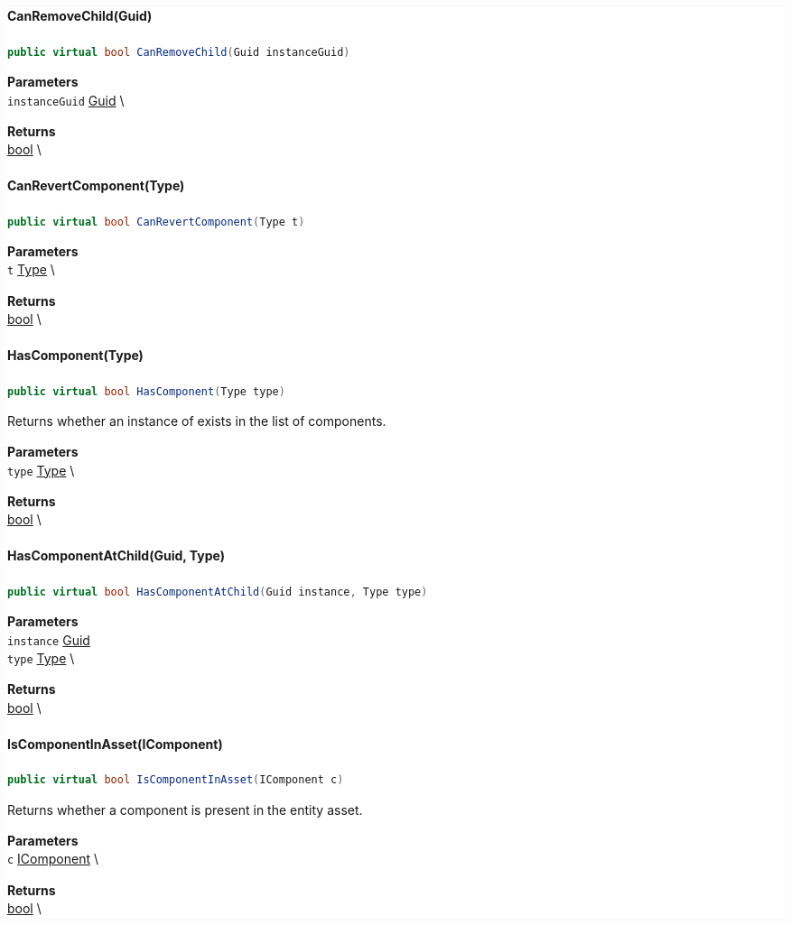 #### CanRemoveChild(Guid)
```csharp
public virtual bool CanRemoveChild(Guid instanceGuid)
```

**Parameters** \
`instanceGuid` [Guid](https://learn.microsoft.com/en-us/dotnet/api/System.Guid?view=net-7.0) \

**Returns** \
[bool](https://learn.microsoft.com/en-us/dotnet/api/System.Boolean?view=net-7.0) \

#### CanRevertComponent(Type)
```csharp
public virtual bool CanRevertComponent(Type t)
```

**Parameters** \
`t` [Type](https://learn.microsoft.com/en-us/dotnet/api/System.Type?view=net-7.0) \

**Returns** \
[bool](https://learn.microsoft.com/en-us/dotnet/api/System.Boolean?view=net-7.0) \

#### HasComponent(Type)
```csharp
public virtual bool HasComponent(Type type)
```

Returns whether an instance of <paramref name="type" /> exists in the list of components.

**Parameters** \
`type` [Type](https://learn.microsoft.com/en-us/dotnet/api/System.Type?view=net-7.0) \

**Returns** \
[bool](https://learn.microsoft.com/en-us/dotnet/api/System.Boolean?view=net-7.0) \

#### HasComponentAtChild(Guid, Type)
```csharp
public virtual bool HasComponentAtChild(Guid instance, Type type)
```

**Parameters** \
`instance` [Guid](https://learn.microsoft.com/en-us/dotnet/api/System.Guid?view=net-7.0) \
`type` [Type](https://learn.microsoft.com/en-us/dotnet/api/System.Type?view=net-7.0) \

**Returns** \
[bool](https://learn.microsoft.com/en-us/dotnet/api/System.Boolean?view=net-7.0) \

#### IsComponentInAsset(IComponent)
```csharp
public virtual bool IsComponentInAsset(IComponent c)
```

Returns whether a component is present in the entity asset.

**Parameters** \
`c` [IComponent](../../Bang/Components/IComponent.html) \

**Returns** \
[bool](https://learn.microsoft.com/en-us/dotnet/api/System.Boolean?view=net-7.0) \
